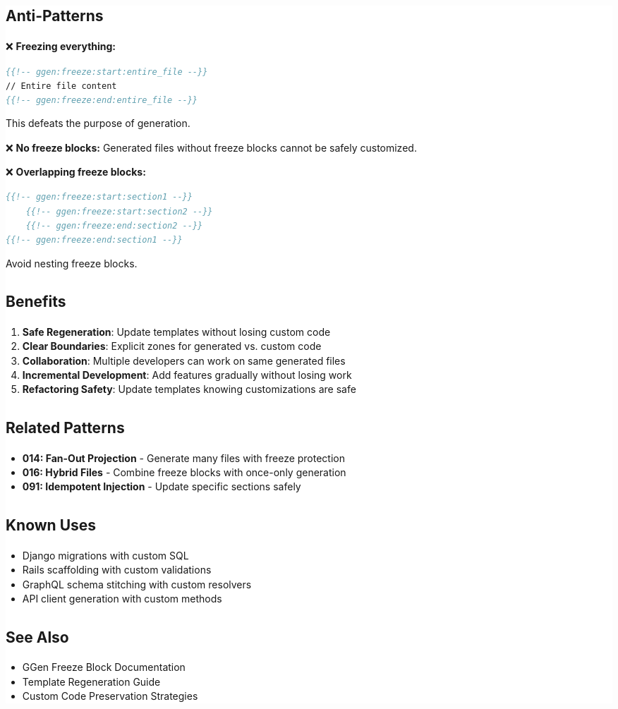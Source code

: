 ## Anti-Patterns

❌ **Freezing everything:**
```handlebars
{{!-- ggen:freeze:start:entire_file --}}
// Entire file content
{{!-- ggen:freeze:end:entire_file --}}
```
This defeats the purpose of generation.

❌ **No freeze blocks:**
Generated files without freeze blocks cannot be safely customized.

❌ **Overlapping freeze blocks:**
```handlebars
{{!-- ggen:freeze:start:section1 --}}
    {{!-- ggen:freeze:start:section2 --}}
    {{!-- ggen:freeze:end:section2 --}}
{{!-- ggen:freeze:end:section1 --}}
```
Avoid nesting freeze blocks.

## Benefits

1. **Safe Regeneration**: Update templates without losing custom code
2. **Clear Boundaries**: Explicit zones for generated vs. custom code
3. **Collaboration**: Multiple developers can work on same generated files
4. **Incremental Development**: Add features gradually without losing work
5. **Refactoring Safety**: Update templates knowing customizations are safe

## Related Patterns

- **014: Fan-Out Projection** - Generate many files with freeze protection
- **016: Hybrid Files** - Combine freeze blocks with once-only generation
- **091: Idempotent Injection** - Update specific sections safely

## Known Uses

- Django migrations with custom SQL
- Rails scaffolding with custom validations
- GraphQL schema stitching with custom resolvers
- API client generation with custom methods

## See Also

- GGen Freeze Block Documentation
- Template Regeneration Guide
- Custom Code Preservation Strategies
